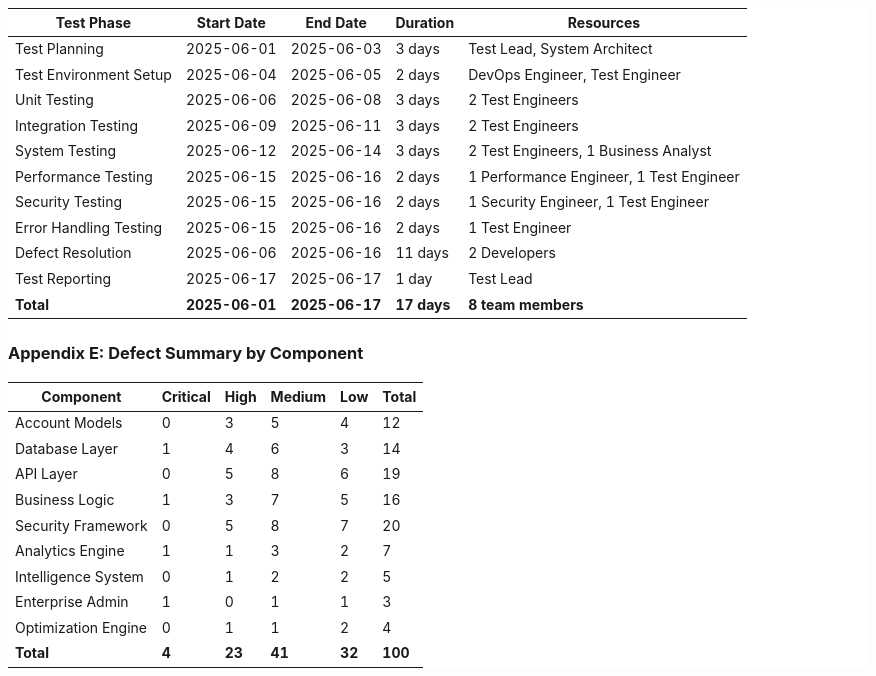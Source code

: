 | Test Phase | Start Date | End Date | Duration | Resources |
|------------|------------|----------|----------|-----------|
| Test Planning | 2025-06-01 | 2025-06-03 | 3 days | Test Lead, System Architect |
| Test Environment Setup | 2025-06-04 | 2025-06-05 | 2 days | DevOps Engineer, Test Engineer |
| Unit Testing | 2025-06-06 | 2025-06-08 | 3 days | 2 Test Engineers |
| Integration Testing | 2025-06-09 | 2025-06-11 | 3 days | 2 Test Engineers |
| System Testing | 2025-06-12 | 2025-06-14 | 3 days | 2 Test Engineers, 1 Business Analyst |
| Performance Testing | 2025-06-15 | 2025-06-16 | 2 days | 1 Performance Engineer, 1 Test Engineer |
| Security Testing | 2025-06-15 | 2025-06-16 | 2 days | 1 Security Engineer, 1 Test Engineer |
| Error Handling Testing | 2025-06-15 | 2025-06-16 | 2 days | 1 Test Engineer |
| Defect Resolution | 2025-06-06 | 2025-06-16 | 11 days | 2 Developers |
| Test Reporting | 2025-06-17 | 2025-06-17 | 1 day | Test Lead |
| **Total** | **2025-06-01** | **2025-06-17** | **17 days** | **8 team members** |

### Appendix E: Defect Summary by Component

| Component | Critical | High | Medium | Low | Total |
|-----------|----------|------|--------|-----|-------|
| Account Models | 0 | 3 | 5 | 4 | 12 |
| Database Layer | 1 | 4 | 6 | 3 | 14 |
| API Layer | 0 | 5 | 8 | 6 | 19 |
| Business Logic | 1 | 3 | 7 | 5 | 16 |
| Security Framework | 0 | 5 | 8 | 7 | 20 |
| Analytics Engine | 1 | 1 | 3 | 2 | 7 |
| Intelligence System | 0 | 1 | 2 | 2 | 5 |
| Enterprise Admin | 1 | 0 | 1 | 1 | 3 |
| Optimization Engine | 0 | 1 | 1 | 2 | 4 |
| **Total** | **4** | **23** | **41** | **32** | **100** |

